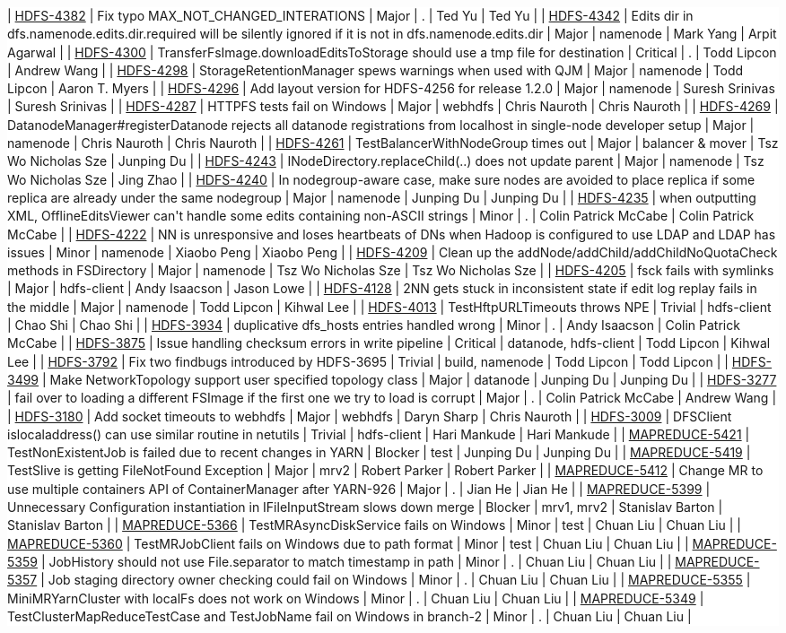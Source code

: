 | [HDFS-4382](https://issues.apache.org/jira/browse/HDFS-4382) | Fix typo MAX\_NOT\_CHANGED\_INTERATIONS |  Major | . | Ted Yu | Ted Yu |
| [HDFS-4342](https://issues.apache.org/jira/browse/HDFS-4342) | Edits dir in dfs.namenode.edits.dir.required will be silently ignored if it is not in dfs.namenode.edits.dir |  Major | namenode | Mark Yang | Arpit Agarwal |
| [HDFS-4300](https://issues.apache.org/jira/browse/HDFS-4300) | TransferFsImage.downloadEditsToStorage should use a tmp file for destination |  Critical | . | Todd Lipcon | Andrew Wang |
| [HDFS-4298](https://issues.apache.org/jira/browse/HDFS-4298) | StorageRetentionManager spews warnings when used with QJM |  Major | namenode | Todd Lipcon | Aaron T. Myers |
| [HDFS-4296](https://issues.apache.org/jira/browse/HDFS-4296) | Add layout version for HDFS-4256 for release 1.2.0 |  Major | namenode | Suresh Srinivas | Suresh Srinivas |
| [HDFS-4287](https://issues.apache.org/jira/browse/HDFS-4287) | HTTPFS tests fail on Windows |  Major | webhdfs | Chris Nauroth | Chris Nauroth |
| [HDFS-4269](https://issues.apache.org/jira/browse/HDFS-4269) | DatanodeManager#registerDatanode rejects all datanode registrations from localhost in single-node developer setup |  Major | namenode | Chris Nauroth | Chris Nauroth |
| [HDFS-4261](https://issues.apache.org/jira/browse/HDFS-4261) | TestBalancerWithNodeGroup times out |  Major | balancer & mover | Tsz Wo Nicholas Sze | Junping Du |
| [HDFS-4243](https://issues.apache.org/jira/browse/HDFS-4243) | INodeDirectory.replaceChild(..) does not update parent |  Major | namenode | Tsz Wo Nicholas Sze | Jing Zhao |
| [HDFS-4240](https://issues.apache.org/jira/browse/HDFS-4240) | In nodegroup-aware case, make sure nodes are avoided to place replica if some replica are already under the same nodegroup |  Major | namenode | Junping Du | Junping Du |
| [HDFS-4235](https://issues.apache.org/jira/browse/HDFS-4235) | when outputting XML, OfflineEditsViewer can't handle some edits containing non-ASCII strings |  Minor | . | Colin Patrick McCabe | Colin Patrick McCabe |
| [HDFS-4222](https://issues.apache.org/jira/browse/HDFS-4222) | NN is unresponsive and loses heartbeats of DNs when Hadoop is configured to use LDAP and LDAP has issues |  Minor | namenode | Xiaobo Peng | Xiaobo Peng |
| [HDFS-4209](https://issues.apache.org/jira/browse/HDFS-4209) | Clean up the addNode/addChild/addChildNoQuotaCheck methods in FSDirectory |  Major | namenode | Tsz Wo Nicholas Sze | Tsz Wo Nicholas Sze |
| [HDFS-4205](https://issues.apache.org/jira/browse/HDFS-4205) | fsck fails with symlinks |  Major | hdfs-client | Andy Isaacson | Jason Lowe |
| [HDFS-4128](https://issues.apache.org/jira/browse/HDFS-4128) | 2NN gets stuck in inconsistent state if edit log replay fails in the middle |  Major | namenode | Todd Lipcon | Kihwal Lee |
| [HDFS-4013](https://issues.apache.org/jira/browse/HDFS-4013) | TestHftpURLTimeouts throws NPE |  Trivial | hdfs-client | Chao Shi | Chao Shi |
| [HDFS-3934](https://issues.apache.org/jira/browse/HDFS-3934) | duplicative dfs\_hosts entries handled wrong |  Minor | . | Andy Isaacson | Colin Patrick McCabe |
| [HDFS-3875](https://issues.apache.org/jira/browse/HDFS-3875) | Issue handling checksum errors in write pipeline |  Critical | datanode, hdfs-client | Todd Lipcon | Kihwal Lee |
| [HDFS-3792](https://issues.apache.org/jira/browse/HDFS-3792) | Fix two findbugs introduced by HDFS-3695 |  Trivial | build, namenode | Todd Lipcon | Todd Lipcon |
| [HDFS-3499](https://issues.apache.org/jira/browse/HDFS-3499) | Make NetworkTopology support user specified topology class |  Major | datanode | Junping Du | Junping Du |
| [HDFS-3277](https://issues.apache.org/jira/browse/HDFS-3277) | fail over to loading a different FSImage if the first one we try to load is corrupt |  Major | . | Colin Patrick McCabe | Andrew Wang |
| [HDFS-3180](https://issues.apache.org/jira/browse/HDFS-3180) | Add socket timeouts to webhdfs |  Major | webhdfs | Daryn Sharp | Chris Nauroth |
| [HDFS-3009](https://issues.apache.org/jira/browse/HDFS-3009) | DFSClient islocaladdress() can use similar routine in netutils |  Trivial | hdfs-client | Hari Mankude | Hari Mankude |
| [MAPREDUCE-5421](https://issues.apache.org/jira/browse/MAPREDUCE-5421) | TestNonExistentJob is failed due to recent changes in YARN |  Blocker | test | Junping Du | Junping Du |
| [MAPREDUCE-5419](https://issues.apache.org/jira/browse/MAPREDUCE-5419) | TestSlive is getting FileNotFound Exception |  Major | mrv2 | Robert Parker | Robert Parker |
| [MAPREDUCE-5412](https://issues.apache.org/jira/browse/MAPREDUCE-5412) | Change MR to use multiple containers API of ContainerManager after YARN-926 |  Major | . | Jian He | Jian He |
| [MAPREDUCE-5399](https://issues.apache.org/jira/browse/MAPREDUCE-5399) | Unnecessary Configuration instantiation in IFileInputStream slows down merge |  Blocker | mrv1, mrv2 | Stanislav Barton | Stanislav Barton |
| [MAPREDUCE-5366](https://issues.apache.org/jira/browse/MAPREDUCE-5366) | TestMRAsyncDiskService fails on Windows |  Minor | test | Chuan Liu | Chuan Liu |
| [MAPREDUCE-5360](https://issues.apache.org/jira/browse/MAPREDUCE-5360) | TestMRJobClient fails on Windows due to path format |  Minor | test | Chuan Liu | Chuan Liu |
| [MAPREDUCE-5359](https://issues.apache.org/jira/browse/MAPREDUCE-5359) | JobHistory should not use File.separator to match timestamp in path |  Minor | . | Chuan Liu | Chuan Liu |
| [MAPREDUCE-5357](https://issues.apache.org/jira/browse/MAPREDUCE-5357) | Job staging directory owner checking could fail on Windows |  Minor | . | Chuan Liu | Chuan Liu |
| [MAPREDUCE-5355](https://issues.apache.org/jira/browse/MAPREDUCE-5355) | MiniMRYarnCluster with localFs does not work on Windows |  Minor | . | Chuan Liu | Chuan Liu |
| [MAPREDUCE-5349](https://issues.apache.org/jira/browse/MAPREDUCE-5349) | TestClusterMapReduceTestCase and TestJobName fail on Windows in branch-2 |  Minor | . | Chuan Liu | Chuan Liu |